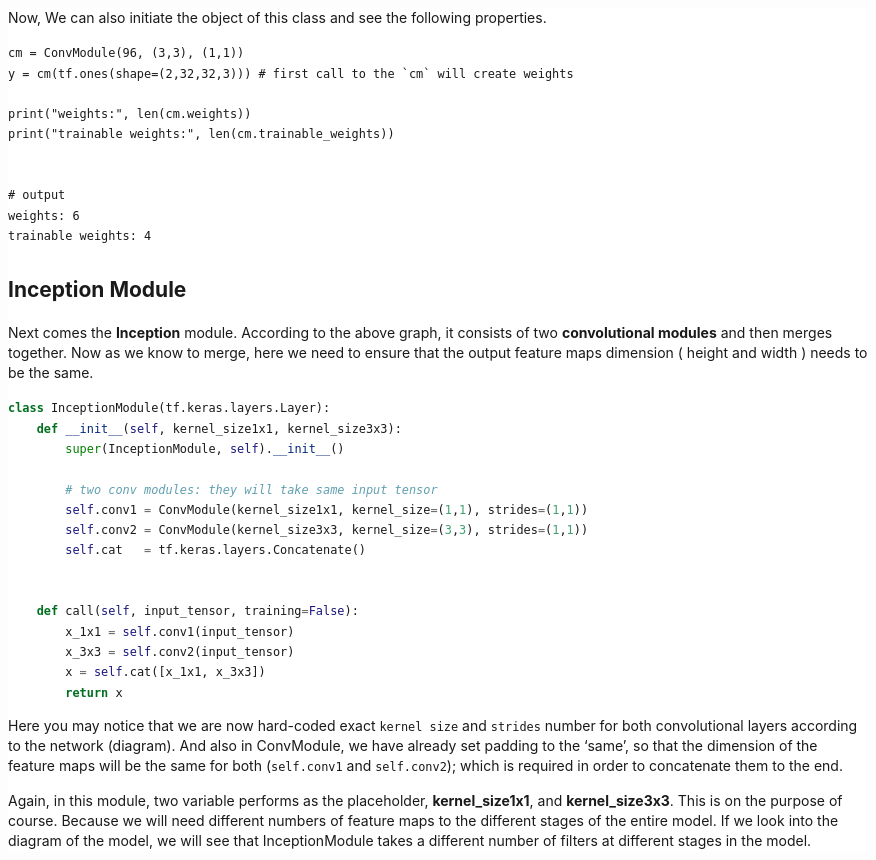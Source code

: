 Now, We can also initiate the object of this class and see the following properties.

```
cm = ConvModule(96, (3,3), (1,1))
y = cm(tf.ones(shape=(2,32,32,3))) # first call to the `cm` will create weights

print("weights:", len(cm.weights))
print("trainable weights:", len(cm.trainable_weights))


# output
weights: 6
trainable weights: 4
```

## Inception Module

Next comes the **Inception** module. According to the above graph, it consists of two **convolutional modules** and then merges together. 
Now as we know to merge, here we need to ensure that the output feature maps dimension ( height and width ) needs to be the same.

```python
class InceptionModule(tf.keras.layers.Layer):
    def __init__(self, kernel_size1x1, kernel_size3x3):
        super(InceptionModule, self).__init__()
        
        # two conv modules: they will take same input tensor 
        self.conv1 = ConvModule(kernel_size1x1, kernel_size=(1,1), strides=(1,1))
        self.conv2 = ConvModule(kernel_size3x3, kernel_size=(3,3), strides=(1,1))
        self.cat   = tf.keras.layers.Concatenate()


    def call(self, input_tensor, training=False):
        x_1x1 = self.conv1(input_tensor)
        x_3x3 = self.conv2(input_tensor)
        x = self.cat([x_1x1, x_3x3])
        return x 
```

Here you may notice that we are now hard-coded exact `kernel size` and `strides` number for both convolutional layers according to the 
network (diagram). And also in ConvModule, we have already set padding to the ‘same’, so that the dimension of the feature maps will be 
the same for both (`self.conv1` and `self.conv2`); which is required in order to concatenate them to the end.

Again, in this module, two variable performs as the placeholder, **kernel_size1x1**, and **kernel_size3x3**. This is on the purpose of course. 
Because we will need different numbers of feature maps to the different stages of the entire model. If we look into the diagram of the model,
we will see that InceptionModule takes a different number of filters at different stages in the model.
